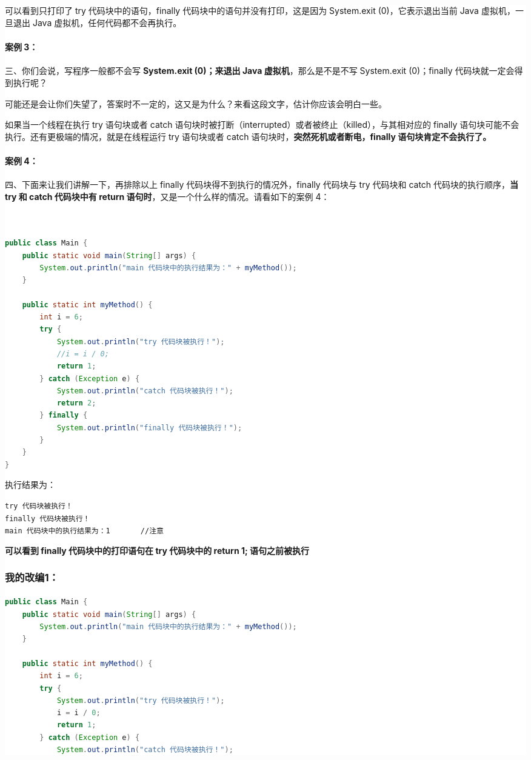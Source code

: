 可以看到只打印了 try 代码块中的语句，finally 代码块中的语句并没有打印，这是因为 System.exit (0)，它表示退出当前 Java 虚拟机，一旦退出 Java 虚拟机，任何代码都不会再执行。

#### 案例 3：

三、你们会说，写程序一般都不会写 **System.exit (0)；来退出 Java 虚拟机**，那么是不是不写 System.exit (0)；finally 代码块就一定会得到执行呢？

可能还是会让你们失望了，答案时不一定的，这又是为什么？来看这段文字，估计你应该会明白一些。

如果当一个线程在执行 try 语句块或者 catch 语句块时被打断（interrupted）或者被终止（killed），与其相对应的 finally 语句块可能不会执行。还有更极端的情况，就是在线程运行 try 语句块或者 catch 语句块时，**突然死机或者断电，finally 语句块肯定不会执行了。**

#### 案例 4：

四、下面来让我们讲解一下，再排除以上 finally 代码块得不到执行的情况外，finally 代码块与 try 代码块和 catch 代码块的执行顺序，**当 try 和 catch 代码块中有 return 语句时**，又是一个什么样的情况。请看如下的案例 4：

```java


public class Main {
    public static void main(String[] args) {
        System.out.println("main 代码块中的执行结果为：" + myMethod());
    }

    public static int myMethod() {
        int i = 6;
        try {
            System.out.println("try 代码块被执行！");
            //i = i / 0;
            return 1;
        } catch (Exception e) {
            System.out.println("catch 代码块被执行！");
            return 2;
        } finally {
            System.out.println("finally 代码块被执行！");
        }
    }
}
```

执行结果为：

```html
try 代码块被执行！
finally 代码块被执行！
main 代码块中的执行结果为：1		//注意
```

**可以看到 finally 代码块中的打印语句在 try 代码块中的 return 1; 语句之前被执行**



### 我的改编1：

```java
public class Main {
    public static void main(String[] args) {
        System.out.println("main 代码块中的执行结果为：" + myMethod());
    }

    public static int myMethod() {
        int i = 6;
        try {
            System.out.println("try 代码块被执行！");
            i = i / 0;
            return 1;
        } catch (Exception e) {
            System.out.println("catch 代码块被执行！");
```